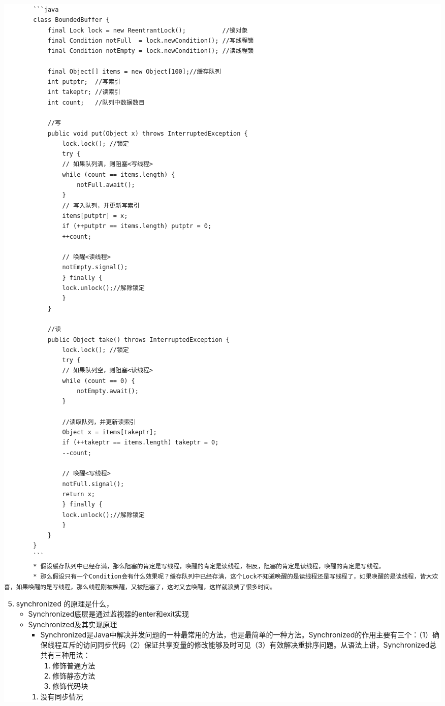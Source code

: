             ```java
            class BoundedBuffer {
                final Lock lock = new ReentrantLock();          //锁对象
                final Condition notFull  = lock.newCondition(); //写线程锁
                final Condition notEmpty = lock.newCondition(); //读线程锁
                
                final Object[] items = new Object[100];//缓存队列
                int putptr;  //写索引
                int takeptr; //读索引
                int count;   //队列中数据数目
                
                //写
                public void put(Object x) throws InterruptedException {
                    lock.lock(); //锁定
                    try {
                    // 如果队列满，则阻塞<写线程>
                    while (count == items.length) {
                        notFull.await(); 
                    }
                    // 写入队列，并更新写索引
                    items[putptr] = x; 
                    if (++putptr == items.length) putptr = 0; 
                    ++count;
                
                    // 唤醒<读线程>
                    notEmpty.signal(); 
                    } finally { 
                    lock.unlock();//解除锁定 
                    } 
                }
                
                //读 
                public Object take() throws InterruptedException { 
                    lock.lock(); //锁定 
                    try {
                    // 如果队列空，则阻塞<读线程>
                    while (count == 0) {
                        notEmpty.await();
                    }
                
                    //读取队列，并更新读索引
                    Object x = items[takeptr]; 
                    if (++takeptr == items.length) takeptr = 0;
                    --count;
                
                    // 唤醒<写线程>
                    notFull.signal(); 
                    return x; 
                    } finally { 
                    lock.unlock();//解除锁定 
                    } 
                } 
            }
            ```
            * 假设缓存队列中已经存满，那么阻塞的肯定是写线程，唤醒的肯定是读线程，相反，阻塞的肯定是读线程，唤醒的肯定是写线程。
            * 那么假设只有一个Condition会有什么效果呢？缓存队列中已经存满，这个Lock不知道唤醒的是读线程还是写线程了，如果唤醒的是读线程，皆大欢喜，如果唤醒的是写线程，那么线程刚被唤醒，又被阻塞了，这时又去唤醒，这样就浪费了很多时间。
5. synchronized 的原理是什么，
    * Synchronized底层是通过监视器的enter和exit实现
    * Synchronized及其实现原理 
        * Synchronized是Java中解决并发问题的一种最常用的方法，也是最简单的一种方法。Synchronized的作用主要有三个：（1）确保线程互斥的访问同步代码（2）保证共享变量的修改能够及时可见（3）有效解决重排序问题。从语法上讲，Synchronized总共有三种用法：
            1. 修饰普通方法
            2. 修饰静态方法
            3. 修饰代码块
        1. 没有同步情况